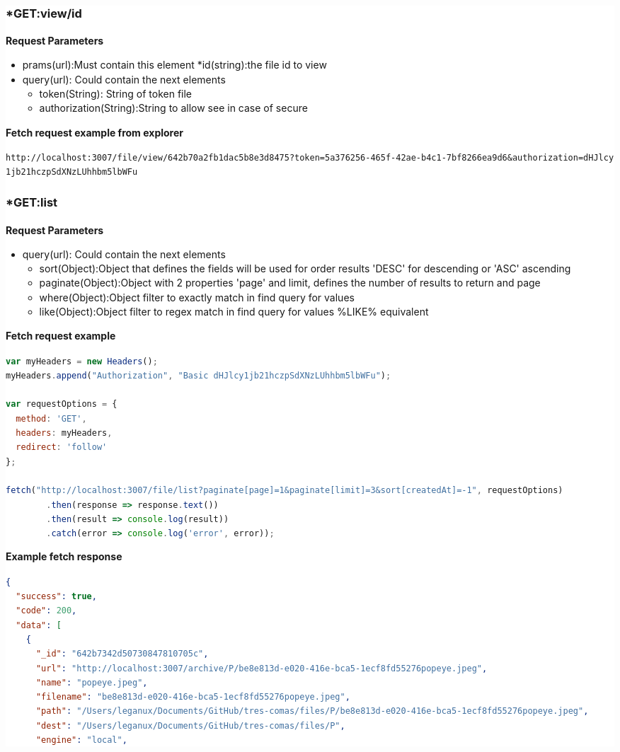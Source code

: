 

### *GET:view/id

**Request Parameters**
* prams(url):Must contain this element
  *id(string):the file id to view
* query(url): Could contain the next elements
    * token(String): String of token file
    * authorization(String):String to allow see in case of secure

**Fetch request example from explorer**

```text
http://localhost:3007/file/view/642b70a2fb1dac5b8e3d8475?token=5a376256-465f-42ae-b4c1-7bf8266ea9d6&authorization=dHJlcy1jb21hczpSdXNzLUhhbm5lbWFu
```



### *GET:list


**Request Parameters**

* query(url): Could contain the next elements
    * sort(Object):Object that defines the fields will be used for order results 'DESC' for descending or 'ASC'
      ascending
    * paginate(Object):Object with 2 properties 'page' and limit, defines the number of results to return and page
    * where(Object):Object filter to exactly match in find query for values
    * like(Object):Object filter to regex match in find query for values %LIKE% equivalent

**Fetch request example**

```javascript
var myHeaders = new Headers();
myHeaders.append("Authorization", "Basic dHJlcy1jb21hczpSdXNzLUhhbm5lbWFu");

var requestOptions = {
  method: 'GET',
  headers: myHeaders,
  redirect: 'follow'
};

fetch("http://localhost:3007/file/list?paginate[page]=1&paginate[limit]=3&sort[createdAt]=-1", requestOptions)
        .then(response => response.text())
        .then(result => console.log(result))
        .catch(error => console.log('error', error));

```

**Example fetch response**

```json
{
  "success": true,
  "code": 200,
  "data": [
    {
      "_id": "642b7342d50730847810705c",
      "url": "http://localhost:3007/archive/P/be8e813d-e020-416e-bca5-1ecf8fd55276popeye.jpeg",
      "name": "popeye.jpeg",
      "filename": "be8e813d-e020-416e-bca5-1ecf8fd55276popeye.jpeg",
      "path": "/Users/leganux/Documents/GitHub/tres-comas/files/P/be8e813d-e020-416e-bca5-1ecf8fd55276popeye.jpeg",
      "dest": "/Users/leganux/Documents/GitHub/tres-comas/files/P",
      "engine": "local",
```
